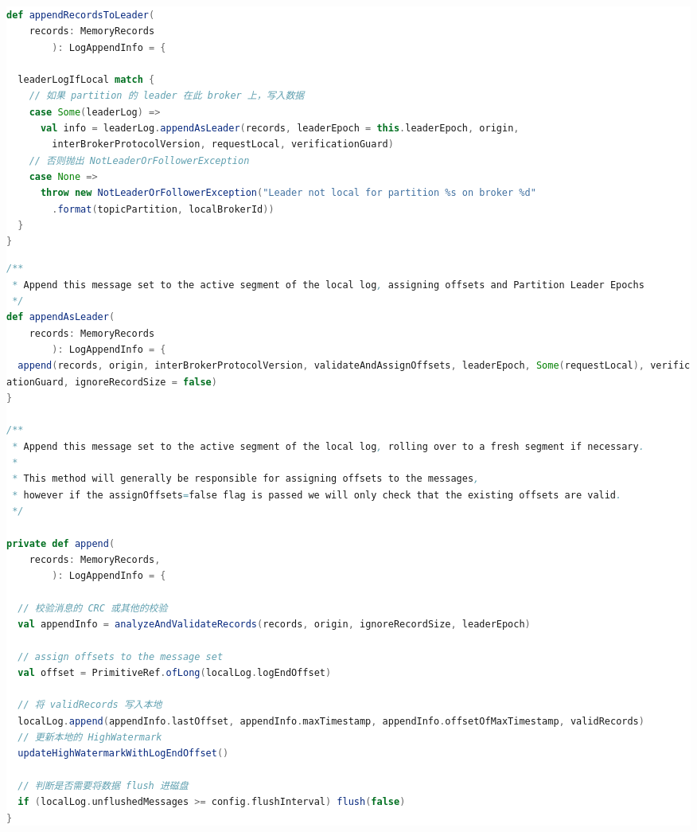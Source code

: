 ``` Partition.scala
def appendRecordsToLeader(
    records: MemoryRecords
        ): LogAppendInfo = {

  leaderLogIfLocal match {
    // 如果 partition 的 leader 在此 broker 上，写入数据
    case Some(leaderLog) =>
      val info = leaderLog.appendAsLeader(records, leaderEpoch = this.leaderEpoch, origin,
        interBrokerProtocolVersion, requestLocal, verificationGuard)
    // 否则抛出 NotLeaderOrFollowerException
    case None =>
      throw new NotLeaderOrFollowerException("Leader not local for partition %s on broker %d"
        .format(topicPartition, localBrokerId))
  }
}
```

``` UnifiedLog.scala
/**
 * Append this message set to the active segment of the local log, assigning offsets and Partition Leader Epochs
 */
def appendAsLeader(
    records: MemoryRecords
        ): LogAppendInfo = {
  append(records, origin, interBrokerProtocolVersion, validateAndAssignOffsets, leaderEpoch, Some(requestLocal), verificationGuard, ignoreRecordSize = false)
}

/**
 * Append this message set to the active segment of the local log, rolling over to a fresh segment if necessary.
 *
 * This method will generally be responsible for assigning offsets to the messages,
 * however if the assignOffsets=false flag is passed we will only check that the existing offsets are valid.
 */

private def append(
    records: MemoryRecords,
        ): LogAppendInfo = {

  // 校验消息的 CRC 或其他的校验
  val appendInfo = analyzeAndValidateRecords(records, origin, ignoreRecordSize, leaderEpoch)

  // assign offsets to the message set
  val offset = PrimitiveRef.ofLong(localLog.logEndOffset)

  // 将 validRecords 写入本地
  localLog.append(appendInfo.lastOffset, appendInfo.maxTimestamp, appendInfo.offsetOfMaxTimestamp, validRecords)
  // 更新本地的 HighWatermark
  updateHighWatermarkWithLogEndOffset()

  // 判断是否需要将数据 flush 进磁盘
  if (localLog.unflushedMessages >= config.flushInterval) flush(false)
}
```
